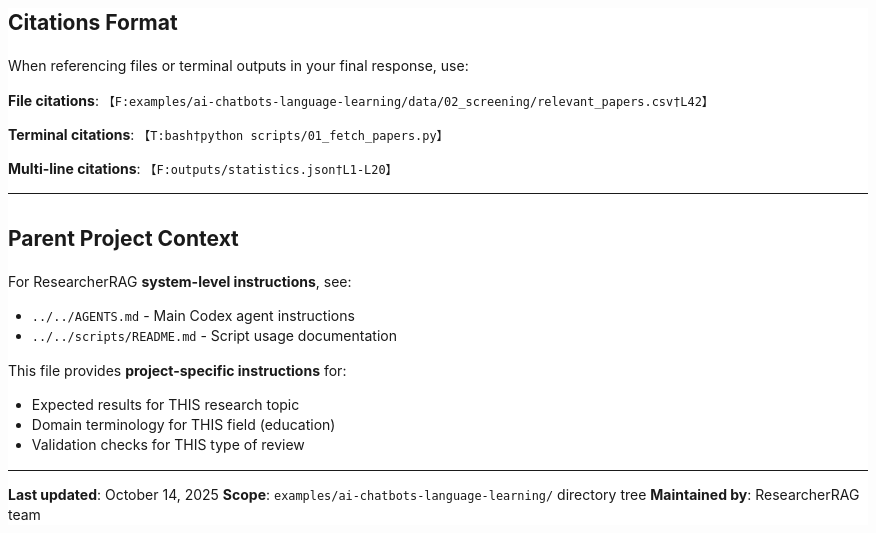 
## Citations Format

When referencing files or terminal outputs in your final response, use:

**File citations**:
`【F:examples/ai-chatbots-language-learning/data/02_screening/relevant_papers.csv†L42】`

**Terminal citations**:
`【T:bash†python scripts/01_fetch_papers.py】`

**Multi-line citations**:
`【F:outputs/statistics.json†L1-L20】`

---

## Parent Project Context

For ResearcherRAG **system-level instructions**, see:
- `../../AGENTS.md` - Main Codex agent instructions
- `../../scripts/README.md` - Script usage documentation

This file provides **project-specific instructions** for:
- Expected results for THIS research topic
- Domain terminology for THIS field (education)
- Validation checks for THIS type of review

---

**Last updated**: October 14, 2025
**Scope**: `examples/ai-chatbots-language-learning/` directory tree
**Maintained by**: ResearcherRAG team
